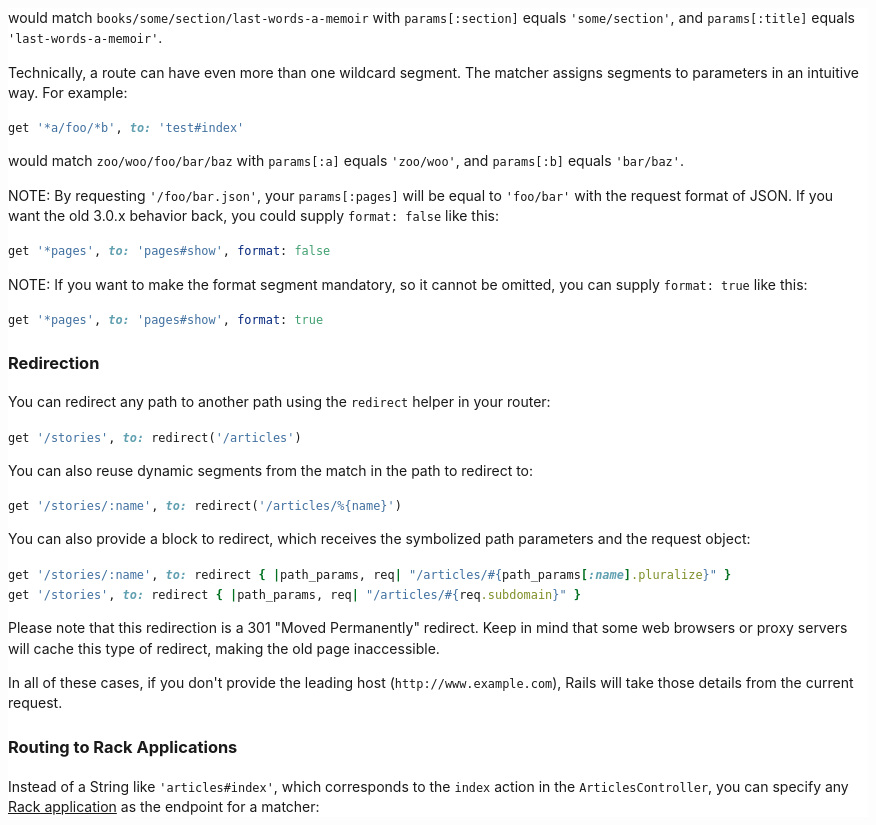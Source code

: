 would match `books/some/section/last-words-a-memoir` with `params[:section]` equals `'some/section'`, and `params[:title]` equals `'last-words-a-memoir'`.

Technically, a route can have even more than one wildcard segment. The matcher assigns segments to parameters in an intuitive way. For example:

```ruby
get '*a/foo/*b', to: 'test#index'
```

would match `zoo/woo/foo/bar/baz` with `params[:a]` equals `'zoo/woo'`, and `params[:b]` equals `'bar/baz'`.

NOTE: By requesting `'/foo/bar.json'`, your `params[:pages]` will be equal to `'foo/bar'` with the request format of JSON. If you want the old 3.0.x behavior back, you could supply `format: false` like this:

```ruby
get '*pages', to: 'pages#show', format: false
```

NOTE: If you want to make the format segment mandatory, so it cannot be omitted, you can supply `format: true` like this:

```ruby
get '*pages', to: 'pages#show', format: true
```

### Redirection

You can redirect any path to another path using the `redirect` helper in your router:

```ruby
get '/stories', to: redirect('/articles')
```

You can also reuse dynamic segments from the match in the path to redirect to:

```ruby
get '/stories/:name', to: redirect('/articles/%{name}')
```

You can also provide a block to redirect, which receives the symbolized path parameters and the request object:

```ruby
get '/stories/:name', to: redirect { |path_params, req| "/articles/#{path_params[:name].pluralize}" }
get '/stories', to: redirect { |path_params, req| "/articles/#{req.subdomain}" }
```

Please note that this redirection is a 301 "Moved Permanently" redirect. Keep in mind that some web browsers or proxy servers will cache this type of redirect, making the old page inaccessible.

In all of these cases, if you don't provide the leading host (`http://www.example.com`), Rails will take those details from the current request.

### Routing to Rack Applications

Instead of a String like `'articles#index'`, which corresponds to the `index` action in the `ArticlesController`, you can specify any [Rack application](rails_on_rack.html) as the endpoint for a matcher:
